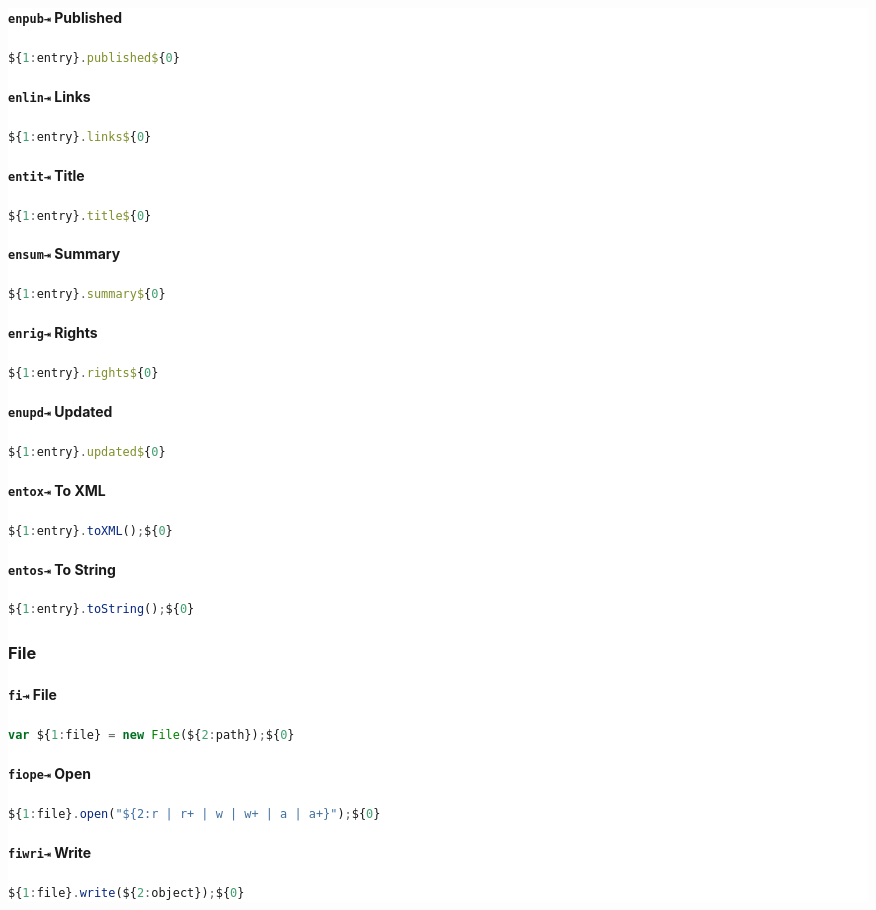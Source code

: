 #### `enpub⇥` Published
```js
${1:entry}.published${0}
```

#### `enlin⇥` Links
```js
${1:entry}.links${0}
```

#### `entit⇥` Title
```js
${1:entry}.title${0}
```

#### `ensum⇥` Summary
```js
${1:entry}.summary${0}
```

#### `enrig⇥` Rights
```js
${1:entry}.rights${0}
```

#### `enupd⇥` Updated
```js
${1:entry}.updated${0}
```

#### `entox⇥` To XML
```js
${1:entry}.toXML();${0}
```

#### `entos⇥` To String
```js
${1:entry}.toString();${0}
```

### File

#### `fi⇥` File
```js
var ${1:file} = new File(${2:path});${0}
```

#### `fiope⇥` Open
```js
${1:file}.open("${2:r | r+ | w | w+ | a | a+}");${0}
```

#### `fiwri⇥` Write
```js
${1:file}.write(${2:object});${0}
```
